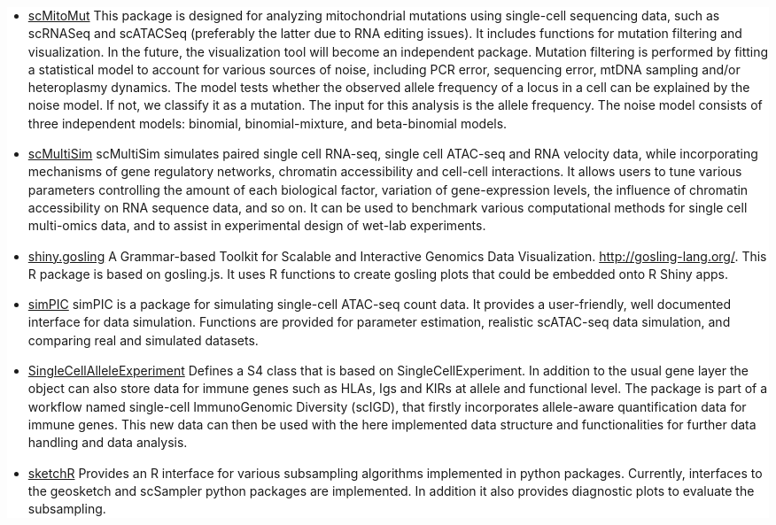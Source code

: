 - [scMitoMut](/packages/scMitoMut) This package is designed for
  analyzing mitochondrial mutations using single-cell sequencing
  data, such as scRNASeq and scATACSeq (preferably the latter due to
  RNA editing issues). It includes functions for mutation filtering
  and visualization. In the future, the visualization tool will
  become an independent package. Mutation filtering is performed by
  fitting a statistical model to account for various sources of
  noise, including PCR error, sequencing error, mtDNA sampling and/or
  heteroplasmy dynamics. The model tests whether the observed allele
  frequency of a locus in a cell can be explained by the noise model.
  If not, we classify it as a mutation. The input for this analysis
  is the allele frequency. The noise model consists of three
  independent models: binomial, binomial-mixture, and beta-binomial
  models.

- [scMultiSim](/packages/scMultiSim) scMultiSim simulates paired
  single cell RNA-seq, single cell ATAC-seq and RNA velocity data,
  while incorporating mechanisms of gene regulatory networks,
  chromatin accessibility and cell-cell interactions. It allows users
  to tune various parameters controlling the amount of each
  biological factor, variation of gene-expression levels, the
  influence of chromatin accessibility on RNA sequence data, and so
  on. It can be used to benchmark various computational methods for
  single cell multi-omics data, and to assist in experimental design
  of wet-lab experiments.

- [shiny.gosling](/packages/shiny.gosling) A Grammar-based Toolkit
  for Scalable and Interactive Genomics Data Visualization.
  http://gosling-lang.org/. This R package is based on gosling.js. It
  uses R functions to create gosling plots that could be embedded
  onto R Shiny apps.

- [simPIC](/packages/simPIC) simPIC is a package for simulating
  single-cell ATAC-seq count data. It provides a user-friendly, well
  documented interface for data simulation. Functions are provided
  for parameter estimation, realistic scATAC-seq data simulation, and
  comparing real and simulated datasets.

- [SingleCellAlleleExperiment](/packages/SingleCellAlleleExperiment)
  Defines a S4 class that is based on SingleCellExperiment. In
  addition to the usual gene layer the object can also store data for
  immune genes such as HLAs, Igs and KIRs at allele and functional
  level. The package is part of a workflow named single-cell
  ImmunoGenomic Diversity (scIGD), that firstly incorporates
  allele-aware quantification data for immune genes. This new data
  can then be used with the here implemented data structure and
  functionalities for further data handling and data analysis.

- [sketchR](/packages/sketchR) Provides an R interface for various
  subsampling algorithms implemented in python packages. Currently,
  interfaces to the geosketch and scSampler python packages are
  implemented. In addition it also provides diagnostic plots to
  evaluate the subsampling.
